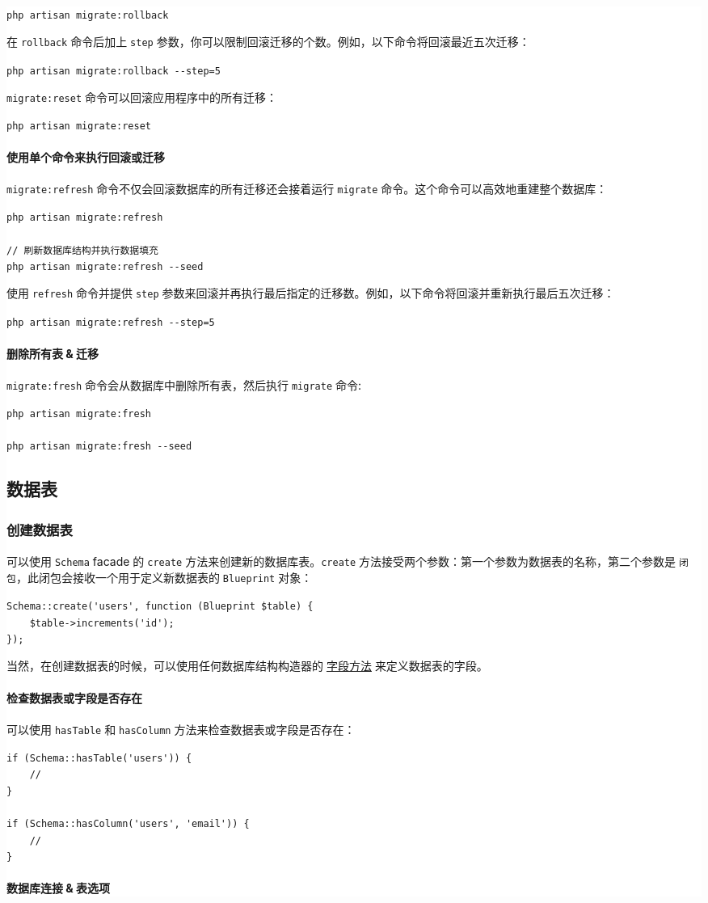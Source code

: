     php artisan migrate:rollback
在 `rollback` 命令后加上 `step` 参数，你可以限制回滚迁移的个数。例如，以下命令将回滚最近五次迁移：

    php artisan migrate:rollback --step=5

`migrate:reset` 命令可以回滚应用程序中的所有迁移：

    php artisan migrate:reset

#### 使用单个命令来执行回滚或迁移

`migrate:refresh` 命令不仅会回滚数据库的所有迁移还会接着运行 `migrate` 命令。这个命令可以高效地重建整个数据库：

    php artisan migrate:refresh

    // 刷新数据库结构并执行数据填充
    php artisan migrate:refresh --seed

使用 `refresh` 命令并提供 `step` 参数来回滚并再执行最后指定的迁移数。例如，以下命令将回滚并重新执行最后五次迁移：

    php artisan migrate:refresh --step=5
#### 删除所有表 & 迁移

`migrate:fresh` 命令会从数据库中删除所有表，然后执行 `migrate` 命令:

    php artisan migrate:fresh

    php artisan migrate:fresh --seed

<a name="tables"></a>

## 数据表

<a name="creating-tables"></a>
### 创建数据表

可以使用 `Schema` facade 的 `create` 方法来创建新的数据库表。`create` 方法接受两个参数：第一个参数为数据表的名称，第二个参数是 `闭包`，此闭包会接收一个用于定义新数据表的 `Blueprint` 对象：

    Schema::create('users', function (Blueprint $table) {
        $table->increments('id');
    });

当然，在创建数据表的时候，可以使用任何数据库结构构造器的 [字段方法](#creating-columns) 来定义数据表的字段。

#### 检查数据表或字段是否存在

可以使用 `hasTable` 和 `hasColumn` 方法来检查数据表或字段是否存在：

    if (Schema::hasTable('users')) {
        //
    }

    if (Schema::hasColumn('users', 'email')) {
        //
    }

#### 数据库连接 & 表选项
